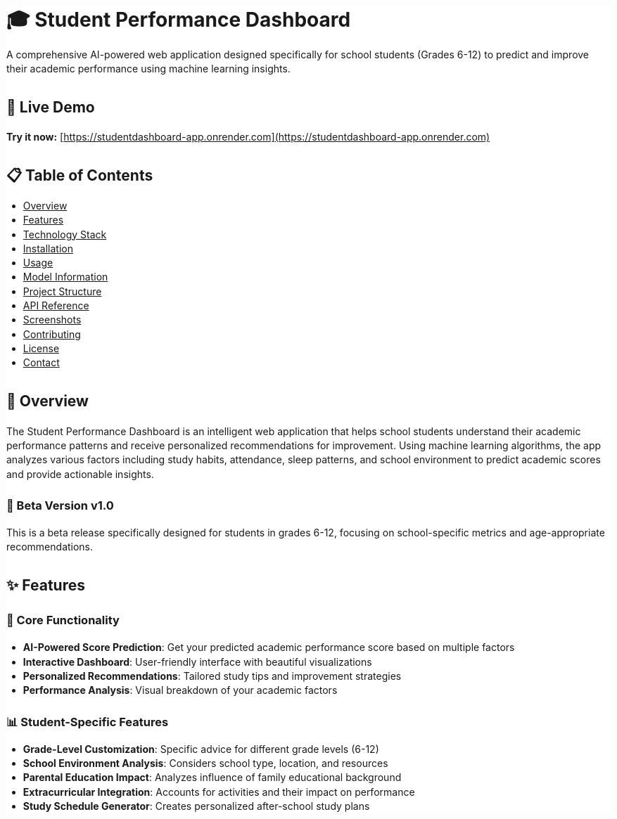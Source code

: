 # 🎓 Student Performance Dashboard

A comprehensive AI-powered web application designed specifically for school students (Grades 6-12) to predict and improve their academic performance using machine learning insights.

## 🚀 Live Demo

**Try it now:** [https://studentdashboard-app.onrender.com](https://studentdashboard-app.onrender.com)

## 📋 Table of Contents

- [Overview](#overview)
- [Features](#features)
- [Technology Stack](#technology-stack)
- [Installation](#installation)
- [Usage](#usage)
- [Model Information](#model-information)
- [Project Structure](#project-structure)
- [API Reference](#api-reference)
- [Screenshots](#screenshots)
- [Contributing](#contributing)
- [License](#license)
- [Contact](#contact)

## 🎯 Overview

The Student Performance Dashboard is an intelligent web application that helps school students understand their academic performance patterns and receive personalized recommendations for improvement. Using machine learning algorithms, the app analyzes various factors including study habits, attendance, sleep patterns, and school environment to predict academic scores and provide actionable insights.

### 🎪 Beta Version v1.0

This is a beta release specifically designed for students in grades 6-12, focusing on school-specific metrics and age-appropriate recommendations.

## ✨ Features

### 🔮 Core Functionality
- **AI-Powered Score Prediction**: Get your predicted academic performance score based on multiple factors
- **Interactive Dashboard**: User-friendly interface with beautiful visualizations
- **Personalized Recommendations**: Tailored study tips and improvement strategies
- **Performance Analysis**: Visual breakdown of your academic factors

### 📊 Student-Specific Features
- **Grade-Level Customization**: Specific advice for different grade levels (6-12)
- **School Environment Analysis**: Considers school type, location, and resources
- **Parental Education Impact**: Analyzes influence of family educational background
- **Extracurricular Integration**: Accounts for activities and their impact on performance
- **Study Schedule Generator**: Creates personalized after-school study plans
